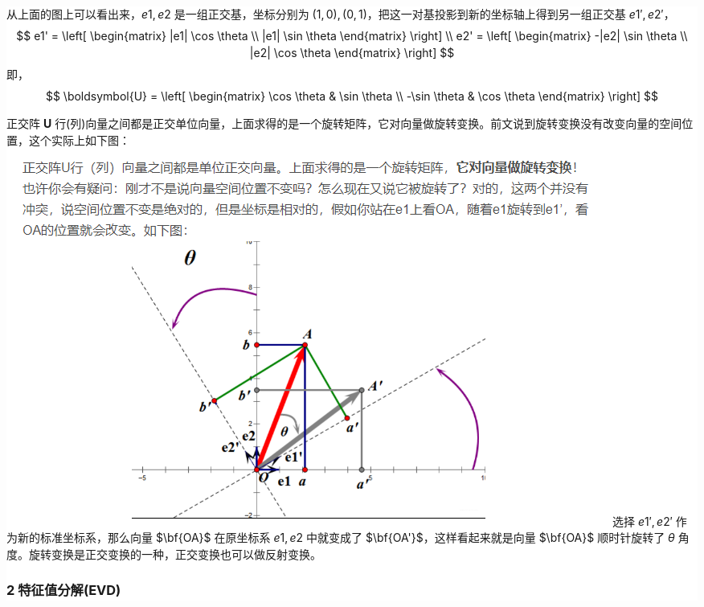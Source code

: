 从上面的图上可以看出来，$e1, e2$ 是一组正交基，坐标分别为 $(1, 0), (0, 1)$，把这一对基投影到新的坐标轴上得到另一组正交基 $e1', e2'$，
$$
e1' = \left[ \begin{matrix}
    |e1| \cos \theta \\
    |e1| \sin \theta
\end{matrix} \right] \\
e2' = \left[ \begin{matrix}
    -|e2| \sin \theta \\
    |e2| \cos \theta
\end{matrix} \right]
$$
即，
$$
\boldsymbol{U} = \left[ \begin{matrix}
    \cos \theta & \sin \theta \\
    -\sin \theta & \cos \theta
\end{matrix} \right]
$$

正交阵 $\boldsymbol{U}$ 行(列)向量之间都是正交单位向量，上面求得的是一个旋转矩阵，它对向量做旋转变换。前文说到旋转变换没有改变向量的空间位置，这个实际上如下图：
![alt text](../blog_images/github_drawing_board_for_gitpages_blog/image-54.png)
选择 $e1', e2'$ 作为新的标准坐标系，那么向量 $\bf{OA}$ 在原坐标系 $e1, e2$ 中就变成了 $\bf{OA'}$，这样看起来就是向量 $\bf{OA}$ 顺时针旋转了 $\theta$ 角度。旋转变换是正交变换的一种，正交变换也可以做反射变换。

### 2 特征值分解(EVD)
